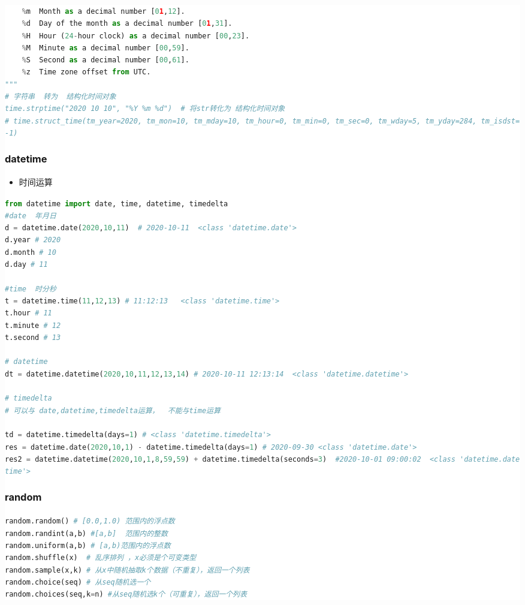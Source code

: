 ```python
    %m  Month as a decimal number [01,12].
    %d  Day of the month as a decimal number [01,31].
    %H  Hour (24-hour clock) as a decimal number [00,23].
    %M  Minute as a decimal number [00,59].
    %S  Second as a decimal number [00,61].
    %z  Time zone offset from UTC.
"""
# 字符串  转为  结构化时间对象
time.strptime("2020 10 10", "%Y %m %d")  # 将str转化为 结构化时间对象
# time.struct_time(tm_year=2020, tm_mon=10, tm_mday=10, tm_hour=0, tm_min=0, tm_sec=0, tm_wday=5, tm_yday=284, tm_isdst=-1)

```



### datetime

* 时间运算

```python
from datetime import date, time, datetime, timedelta
#date  年月日
d = datetime.date(2020,10,11)  # 2020-10-11  <class 'datetime.date'>
d.year # 2020
d.month # 10
d.day # 11

#time  时分秒
t = datetime.time(11,12,13) # 11:12:13   <class 'datetime.time'>
t.hour # 11
t.minute # 12
t.second # 13

# datetime
dt = datetime.datetime(2020,10,11,12,13,14) # 2020-10-11 12:13:14  <class 'datetime.datetime'>

# timedelta
# 可以与 date,datetime,timedelta运算，  不能与time运算

td = datetime.timedelta(days=1) # <class 'datetime.timedelta'>
res = datetime.date(2020,10,1) - datetime.timedelta(days=1) # 2020-09-30 <class 'datetime.date'>
res2 = datetime.datetime(2020,10,1,8,59,59) + datetime.timedelta(seconds=3)  #2020-10-01 09:00:02  <class 'datetime.datetime'>
```



### random

```python
random.random() # [0.0,1.0) 范围内的浮点数
random.randint(a,b) #[a,b]  范围内的整数
random.uniform(a,b) # [a,b)范围内的浮点数
random.shuffle(x)  # 乱序排列 ，x必须是个可变类型
random.sample(x,k) # 从x中随机抽取k个数据（不重复），返回一个列表
random.choice(seq) # 从seq随机选一个
random.choices(seq,k=n) #从seq随机选k个（可重复），返回一个列表
```
